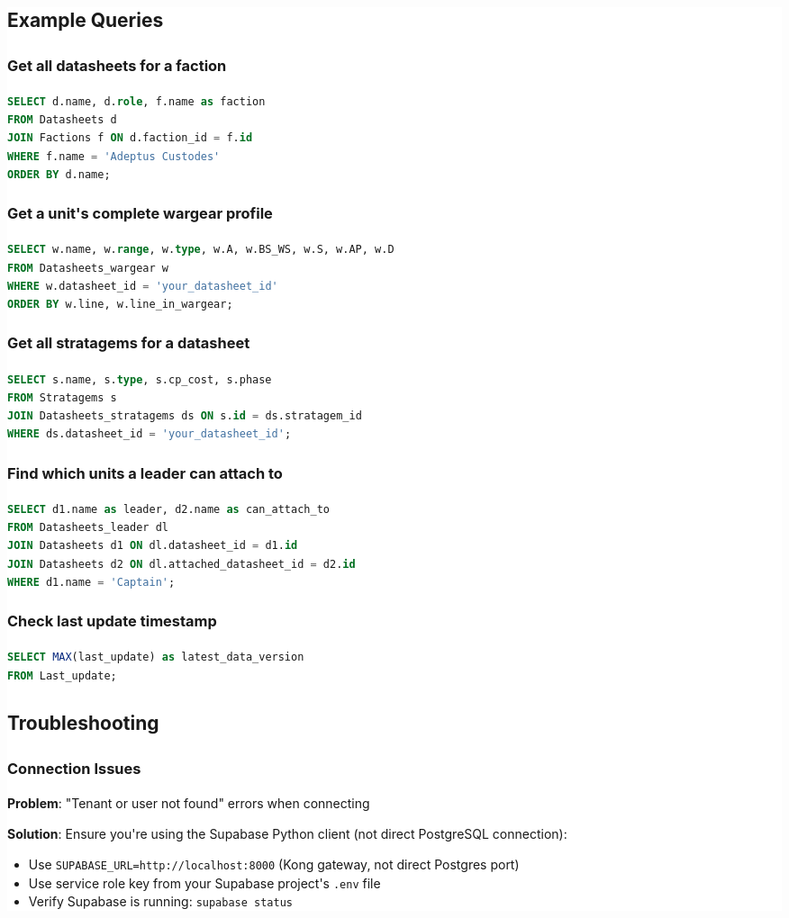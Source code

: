 ## Example Queries

### Get all datasheets for a faction
```sql
SELECT d.name, d.role, f.name as faction
FROM Datasheets d
JOIN Factions f ON d.faction_id = f.id
WHERE f.name = 'Adeptus Custodes'
ORDER BY d.name;
```

### Get a unit's complete wargear profile
```sql
SELECT w.name, w.range, w.type, w.A, w.BS_WS, w.S, w.AP, w.D
FROM Datasheets_wargear w
WHERE w.datasheet_id = 'your_datasheet_id'
ORDER BY w.line, w.line_in_wargear;
```

### Get all stratagems for a datasheet
```sql
SELECT s.name, s.type, s.cp_cost, s.phase
FROM Stratagems s
JOIN Datasheets_stratagems ds ON s.id = ds.stratagem_id
WHERE ds.datasheet_id = 'your_datasheet_id';
```

### Find which units a leader can attach to
```sql
SELECT d1.name as leader, d2.name as can_attach_to
FROM Datasheets_leader dl
JOIN Datasheets d1 ON dl.datasheet_id = d1.id
JOIN Datasheets d2 ON dl.attached_datasheet_id = d2.id
WHERE d1.name = 'Captain';
```

### Check last update timestamp
```sql
SELECT MAX(last_update) as latest_data_version
FROM Last_update;
```

## Troubleshooting

### Connection Issues

**Problem**: "Tenant or user not found" errors when connecting

**Solution**: Ensure you're using the Supabase Python client (not direct PostgreSQL connection):
- Use `SUPABASE_URL=http://localhost:8000` (Kong gateway, not direct Postgres port)
- Use service role key from your Supabase project's `.env` file
- Verify Supabase is running: `supabase status`
